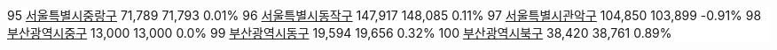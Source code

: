   <tr class="item">
    <td>95</td>
    <td><a href="/apt/서울특별시중랑구">서울특별시중랑구</a></td>
    <td>71,789</td>
    <td>71,793</td>
    <td>0.01%</td>
  </tr>

  <tr class="item">
    <td>96</td>
    <td><a href="/apt/서울특별시동작구">서울특별시동작구</a></td>
    <td>147,917</td>
    <td>148,085</td>
    <td>0.11%</td>
  </tr>

  <tr class="item">
    <td>97</td>
    <td><a href="/apt/서울특별시관악구">서울특별시관악구</a></td>
    <td>104,850</td>
    <td>103,899</td>
    <td>-0.91%</td>
  </tr>

  <tr class="item">
    <td>98</td>
    <td><a href="/apt/부산광역시중구">부산광역시중구</a></td>
    <td>13,000</td>
    <td>13,000</td>
    <td>0.0%</td>
  </tr>

  <tr class="item">
    <td>99</td>
    <td><a href="/apt/부산광역시동구">부산광역시동구</a></td>
    <td>19,594</td>
    <td>19,656</td>
    <td>0.32%</td>
  </tr>

  <tr class="item">
    <td>100</td>
    <td><a href="/apt/부산광역시북구">부산광역시북구</a></td>
    <td>38,420</td>
    <td>38,761</td>
    <td>0.89%</td>
  </tr>

  <tr>
    <td colspan="5">
      <script async src="https://pagead2.googlesyndication.com/pagead/js/adsbygoogle.js?client=ca-pub-3485438051770037"
          crossorigin="anonymous"></script>
      <ins class="adsbygoogle"
          style="display:block; text-align:center;"
          data-ad-layout="in-article"
          data-ad-format="fluid"
          data-ad-client="ca-pub-3485438051770037"
          data-ad-slot="2046582130"></ins>
      <script>
          (adsbygoogle = window.adsbygoogle || []).push({});
      </script>
    </td>
  </tr>            
            